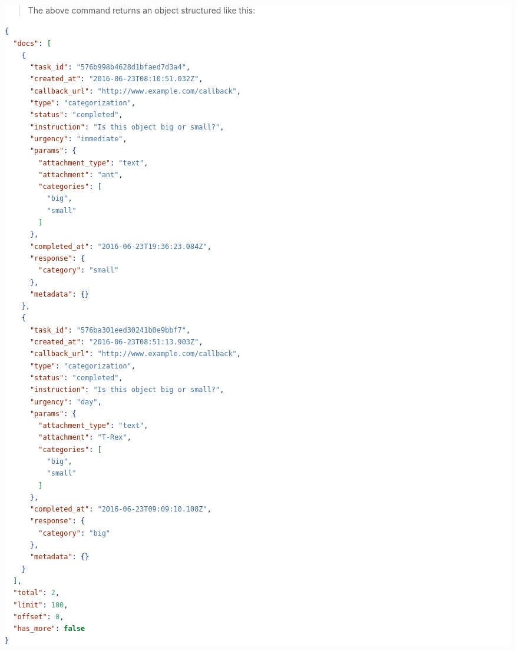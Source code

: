 
> The above command returns an object structured like this:

```json
{
  "docs": [
    {
      "task_id": "576b998b4628d1bfaed7d3a4",
      "created_at": "2016-06-23T08:10:51.032Z",
      "callback_url": "http://www.example.com/callback",
      "type": "categorization",
      "status": "completed",
      "instruction": "Is this object big or small?",
      "urgency": "immediate",
      "params": {
        "attachment_type": "text",
        "attachment": "ant",
        "categories": [
          "big",
          "small"
        ]
      },
      "completed_at": "2016-06-23T19:36:23.084Z",
      "response": {
        "category": "small"
      },
      "metadata": {}
    },
    {
      "task_id": "576ba301eed30241b0e9bbf7",
      "created_at": "2016-06-23T08:51:13.903Z",
      "callback_url": "http://www.example.com/callback",
      "type": "categorization",
      "status": "completed",
      "instruction": "Is this object big or small?",
      "urgency": "day",
      "params": {
        "attachment_type": "text",
        "attachment": "T-Rex",
        "categories": [
          "big",
          "small"
        ]
      },
      "completed_at": "2016-06-23T09:09:10.108Z",
      "response": {
        "category": "big"
      },
      "metadata": {}
    }
  ],
  "total": 2,
  "limit": 100,
  "offset": 0,
  "has_more": false
}
```
